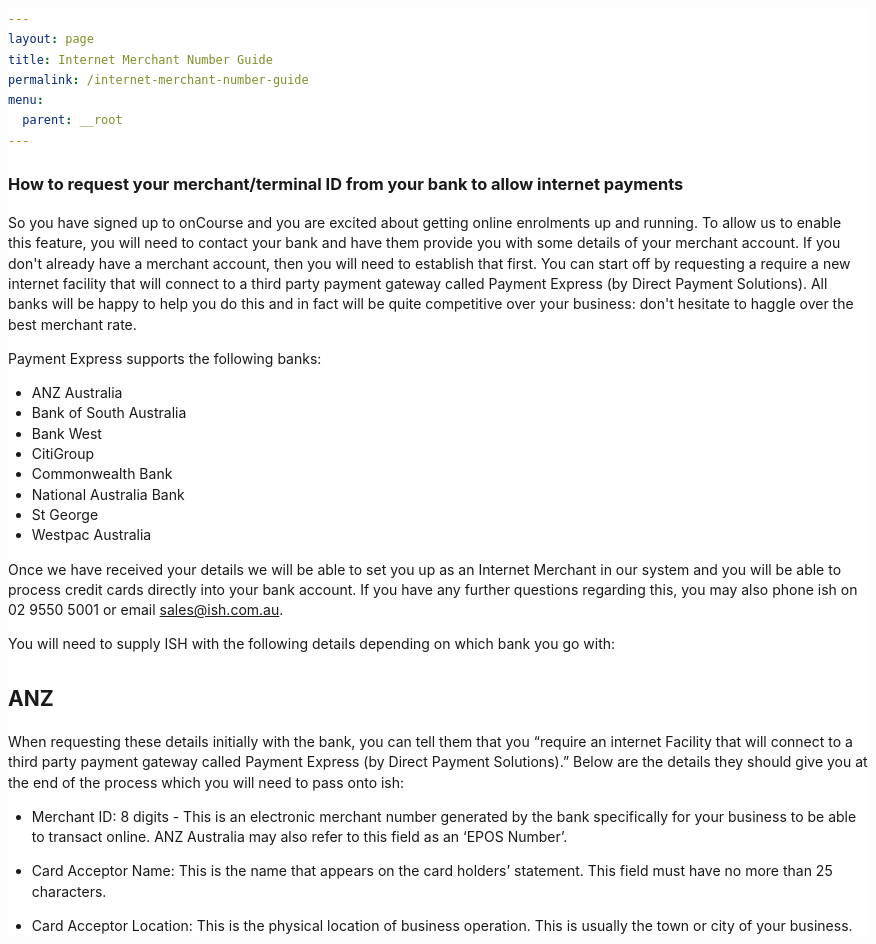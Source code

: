 ```yaml
---
layout: page
title: Internet Merchant Number Guide
permalink: /internet-merchant-number-guide
menu:
  parent: __root
---
```


### How to request your merchant/terminal ID from your bank to allow internet payments

So you have signed up to onCourse and you are excited about getting online enrolments up and running. To allow us to enable this feature, you will need to contact your bank and have them provide you with some details of your merchant account. If you don't already have a merchant account, then you will need to establish that first. You can start off by requesting a require a new internet facility that will connect to a third party payment gateway called Payment Express (by Direct Payment Solutions). All banks will be happy to help you do this and in fact will be quite competitive over your business: don't hesitate to haggle over the best merchant rate.

Payment Express supports the following banks:

* ANZ Australia
* Bank of South Australia
* Bank West
* CitiGroup
* Commonwealth Bank
* National Australia Bank
* St George
* Westpac Australia

Once we have received your details we will be able to set you up as an Internet Merchant in our system and you will be able to process credit cards directly into your bank account. If you have any further questions regarding this, you may also phone ish on 02 9550 5001 or email sales@ish.com.au.

You will need to supply ISH with the following details depending on which bank you go with: 

## ANZ 

When requesting these details initially with the bank, you can tell them that you “require an internet Facility that will connect to a third party payment gateway called Payment Express (by Direct Payment Solutions).” Below are the details they should give you at the end of the process which you will need to pass onto ish:

* Merchant ID: 8 digits - This is an electronic merchant number generated by the bank specifically for your business to be able to transact online.  ANZ Australia may also refer to this field as an ‘EPOS Number’.

* Card Acceptor Name: This is the name that appears on the card holders’ statement.
This field must have no more than 25 characters.

* Card Acceptor Location: This is the physical location of business operation.
This is usually the town or city of your business.
